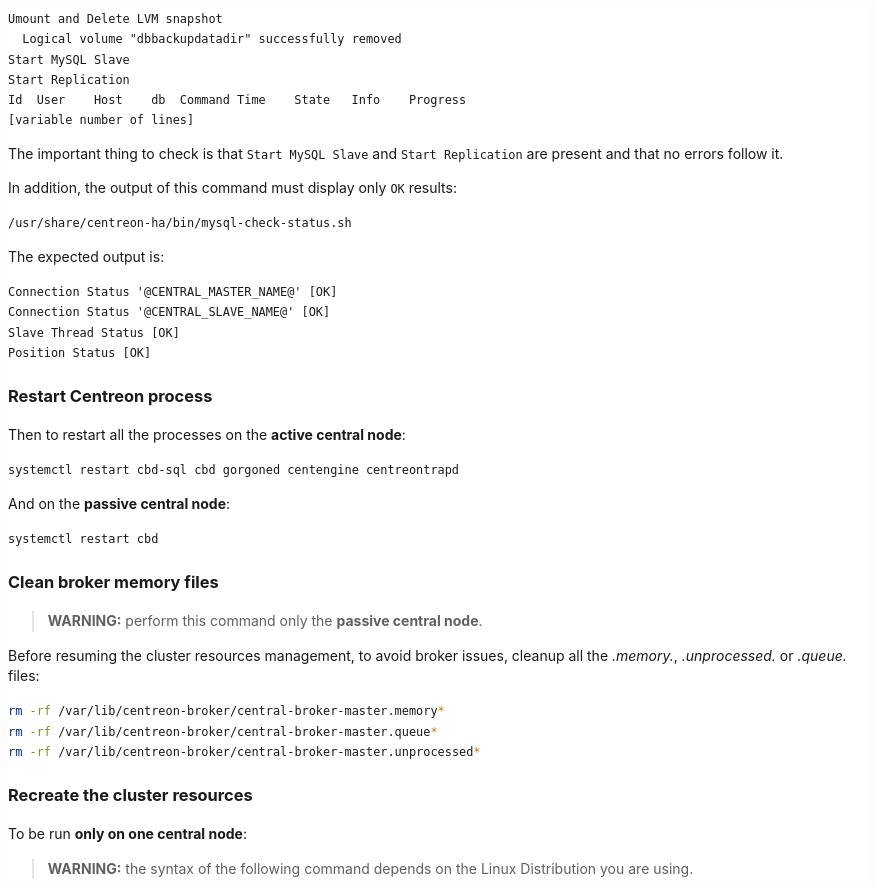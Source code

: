 ```text
Umount and Delete LVM snapshot
  Logical volume "dbbackupdatadir" successfully removed
Start MySQL Slave
Start Replication
Id	User	Host	db	Command	Time	State	Info	Progress
[variable number of lines]
```

The important thing to check is that `Start MySQL Slave` and `Start Replication` are present and that no errors follow it.

In addition, the output of this command must display only `OK` results:

```bash
/usr/share/centreon-ha/bin/mysql-check-status.sh
```

The expected output is:

```text
Connection Status '@CENTRAL_MASTER_NAME@' [OK]
Connection Status '@CENTRAL_SLAVE_NAME@' [OK]
Slave Thread Status [OK]
Position Status [OK]
```

### Restart Centreon process

Then to restart all the processes on the **active central node**:

```bash
systemctl restart cbd-sql cbd gorgoned centengine centreontrapd
```

And on the **passive central node**:

```bash
systemctl restart cbd
```

### Clean broker memory files

> **WARNING:** perform this command only the **passive central node**.

Before resuming the cluster resources management, to avoid broker issues, cleanup all the *.memory.*, *.unprocessed.* or *.queue.* files:

```bash
rm -rf /var/lib/centreon-broker/central-broker-master.memory*
rm -rf /var/lib/centreon-broker/central-broker-master.queue*
rm -rf /var/lib/centreon-broker/central-broker-master.unprocessed*
```

### Recreate the cluster resources

To be run **only on one central node**:

> **WARNING:** the syntax of the following command depends on the Linux Distribution you are using.
